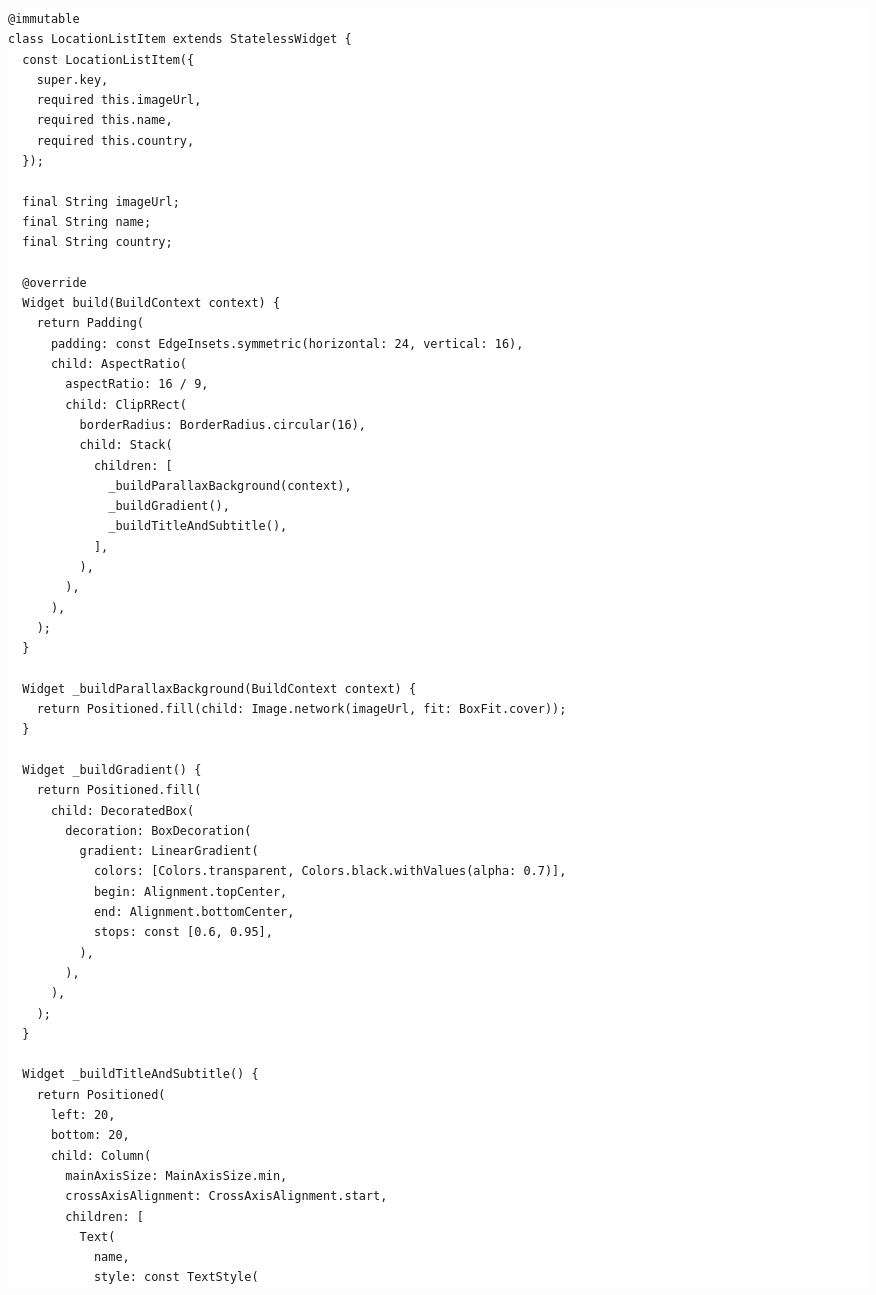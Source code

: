 ```
@immutable
class LocationListItem extends StatelessWidget {
  const LocationListItem({
    super.key,
    required this.imageUrl,
    required this.name,
    required this.country,
  });

  final String imageUrl;
  final String name;
  final String country;

  @override
  Widget build(BuildContext context) {
    return Padding(
      padding: const EdgeInsets.symmetric(horizontal: 24, vertical: 16),
      child: AspectRatio(
        aspectRatio: 16 / 9,
        child: ClipRRect(
          borderRadius: BorderRadius.circular(16),
          child: Stack(
            children: [
              _buildParallaxBackground(context),
              _buildGradient(),
              _buildTitleAndSubtitle(),
            ],
          ),
        ),
      ),
    );
  }

  Widget _buildParallaxBackground(BuildContext context) {
    return Positioned.fill(child: Image.network(imageUrl, fit: BoxFit.cover));
  }

  Widget _buildGradient() {
    return Positioned.fill(
      child: DecoratedBox(
        decoration: BoxDecoration(
          gradient: LinearGradient(
            colors: [Colors.transparent, Colors.black.withValues(alpha: 0.7)],
            begin: Alignment.topCenter,
            end: Alignment.bottomCenter,
            stops: const [0.6, 0.95],
          ),
        ),
      ),
    );
  }

  Widget _buildTitleAndSubtitle() {
    return Positioned(
      left: 20,
      bottom: 20,
      child: Column(
        mainAxisSize: MainAxisSize.min,
        crossAxisAlignment: CrossAxisAlignment.start,
        children: [
          Text(
            name,
            style: const TextStyle(
```